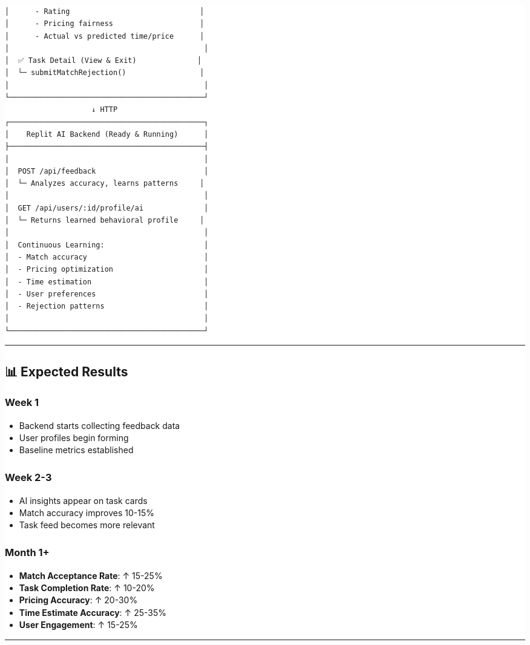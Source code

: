 ```
│      - Rating                              │
│      - Pricing fairness                    │
│      - Actual vs predicted time/price      │
│                                             │
│  ✅ Task Detail (View & Exit)              │
│  └─ submitMatchRejection()                 │
│                                             │
└─────────────────────────────────────────────┘
                    ↓ HTTP
┌─────────────────────────────────────────────┐
│    Replit AI Backend (Ready & Running)      │
├─────────────────────────────────────────────┤
│                                             │
│  POST /api/feedback                         │
│  └─ Analyzes accuracy, learns patterns     │
│                                             │
│  GET /api/users/:id/profile/ai              │
│  └─ Returns learned behavioral profile     │
│                                             │
│  Continuous Learning:                       │
│  - Match accuracy                           │
│  - Pricing optimization                     │
│  - Time estimation                          │
│  - User preferences                         │
│  - Rejection patterns                       │
│                                             │
└─────────────────────────────────────────────┘
```

---

## 📊 Expected Results

### Week 1
- Backend starts collecting feedback data
- User profiles begin forming
- Baseline metrics established

### Week 2-3
- AI insights appear on task cards
- Match accuracy improves 10-15%
- Task feed becomes more relevant

### Month 1+
- **Match Acceptance Rate**: ↑ 15-25%
- **Task Completion Rate**: ↑ 10-20%
- **Pricing Accuracy**: ↑ 20-30%
- **Time Estimate Accuracy**: ↑ 25-35%
- **User Engagement**: ↑ 15-25%

---